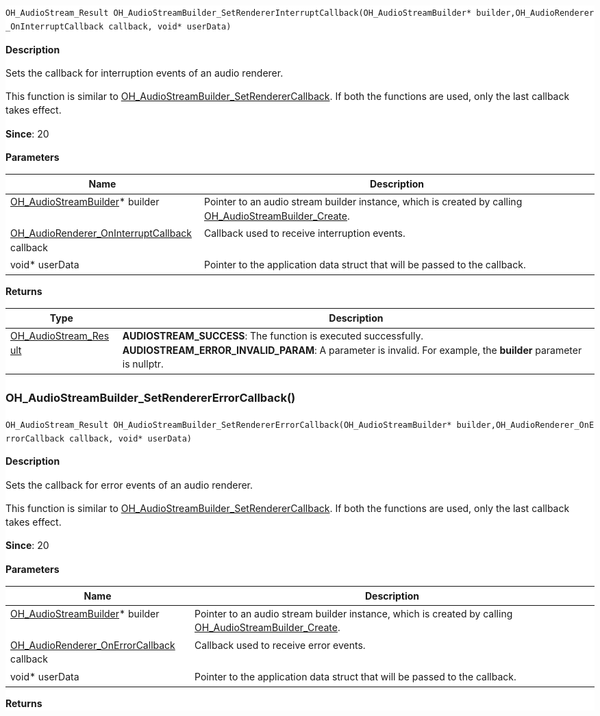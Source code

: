 ```
OH_AudioStream_Result OH_AudioStreamBuilder_SetRendererInterruptCallback(OH_AudioStreamBuilder* builder,OH_AudioRenderer_OnInterruptCallback callback, void* userData)
```

**Description**

Sets the callback for interruption events of an audio renderer.

This function is similar to [OH_AudioStreamBuilder_SetRendererCallback](#oh_audiostreambuilder_setrenderercallback). If both the functions are used, only the last callback takes effect.

**Since**: 20


**Parameters**

| Name| Description|
| -- | -- |
| [OH_AudioStreamBuilder](capi-ohaudio-oh-audiostreambuilderstruct.md)* builder | Pointer to an audio stream builder instance, which is created by calling [OH_AudioStreamBuilder_Create](#oh_audiostreambuilder_create).|
| [OH_AudioRenderer_OnInterruptCallback](capi-native-audiorenderer-h.md#oh_audiorenderer_oninterruptcallback) callback | Callback used to receive interruption events.|
| void* userData | Pointer to the application data struct that will be passed to the callback.|

**Returns**

| Type| Description|
| -- | -- |
| [OH_AudioStream_Result](capi-native-audiostream-base-h.md#oh_audiostream_result) | **AUDIOSTREAM_SUCCESS**: The function is executed successfully.<br>        **AUDIOSTREAM_ERROR_INVALID_PARAM**: A parameter is invalid. For example, the **builder** parameter is nullptr.|

### OH_AudioStreamBuilder_SetRendererErrorCallback()

```
OH_AudioStream_Result OH_AudioStreamBuilder_SetRendererErrorCallback(OH_AudioStreamBuilder* builder,OH_AudioRenderer_OnErrorCallback callback, void* userData)
```

**Description**

Sets the callback for error events of an audio renderer.

This function is similar to [OH_AudioStreamBuilder_SetRendererCallback](#oh_audiostreambuilder_setrenderercallback). If both the functions are used, only the last callback takes effect.

**Since**: 20


**Parameters**

| Name| Description|
| -- | -- |
| [OH_AudioStreamBuilder](capi-ohaudio-oh-audiostreambuilderstruct.md)* builder | Pointer to an audio stream builder instance, which is created by calling [OH_AudioStreamBuilder_Create](#oh_audiostreambuilder_create).|
| [OH_AudioRenderer_OnErrorCallback](capi-native-audiorenderer-h.md#oh_audiorenderer_onerrorcallback) callback | Callback used to receive error events.|
| void* userData | Pointer to the application data struct that will be passed to the callback.|

**Returns**
